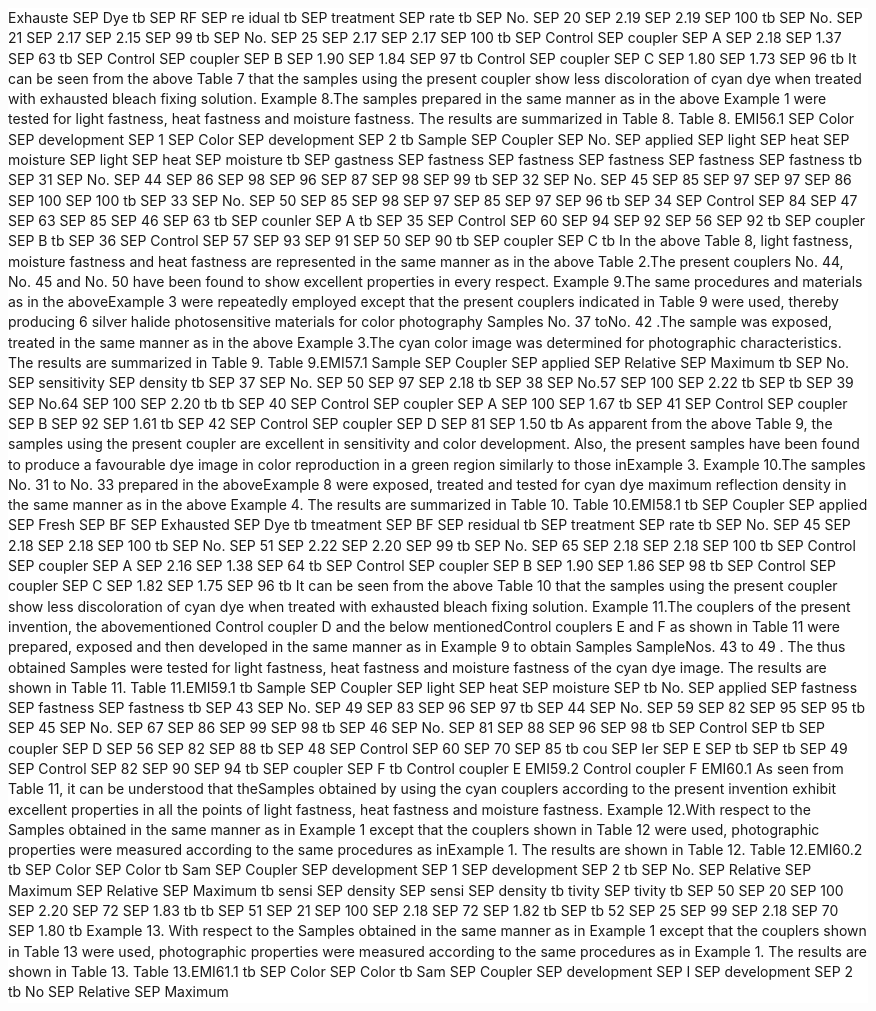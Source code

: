 Exhauste SEP Dye tb SEP RF SEP re idual tb SEP treatment SEP rate tb SEP No. SEP 20 SEP 2.19 SEP 2.19 SEP 100 tb SEP No. SEP 21 SEP 2.17 SEP 2.15 SEP 99 tb SEP No. SEP 25 SEP 2.17 SEP 2.17 SEP 100 tb SEP Control SEP coupler SEP A SEP 2.18 SEP 1.37 SEP 63 tb SEP Control SEP coupler SEP B SEP 1.90 SEP 1.84 SEP 97 tb Control SEP coupler SEP C SEP 1.80 SEP 1.73 SEP 96 tb It can be seen from the above Table 7 that the samples using the present coupler show less discoloration of cyan dye when treated with exhausted bleach fixing solution. Example 8.The samples prepared in the same manner as in the above Example 1 were tested for light fastness, heat fastness and moisture fastness. The results are summarized in Table 8. Table 8. EMI56.1 SEP Color SEP development SEP 1 SEP Color SEP development SEP 2 tb Sample SEP Coupler SEP No. SEP applied SEP light SEP heat SEP moisture SEP light SEP heat SEP moisture tb SEP gastness SEP fastness SEP fastness SEP fastness SEP fastness SEP fastness tb SEP 31 SEP No. SEP 44 SEP 86 SEP 98 SEP 96 SEP 87 SEP 98 SEP 99 tb SEP 32 SEP No. SEP 45 SEP 85 SEP 97 SEP 97 SEP 86 SEP 100 SEP 100 tb SEP 33 SEP No. SEP 50 SEP 85 SEP 98 SEP 97 SEP 85 SEP 97 SEP 96 tb SEP 34 SEP Control SEP 84 SEP 47 SEP 63 SEP 85 SEP 46 SEP 63 tb SEP counler SEP A tb SEP 35 SEP Control SEP 60 SEP 94 SEP 92 SEP 56 SEP 92 tb SEP coupler SEP B tb SEP 36 SEP Control SEP 57 SEP 93 SEP 91 SEP 50 SEP 90 tb SEP coupler SEP C tb In the above Table 8, light fastness, moisture fastness and heat fastness are represented in the same manner as in the above Table 2.The present couplers No. 44, No. 45 and No. 50 have been found to show excellent properties in every respect. Example 9.The same procedures and materials as in the aboveExample 3 were repeatedly employed except that the present couplers indicated in Table 9 were used, thereby producing 6 silver halide photosensitive materials for color photography Samples No. 37 toNo. 42 .The sample was exposed, treated in the same manner as in the above Example 3.The cyan color image was determined for photographic characteristics. The results are summarized in Table 9. Table 9.EMI57.1 Sample SEP Coupler SEP applied SEP Relative SEP Maximum tb SEP No. SEP sensitivity SEP density tb SEP 37 SEP No. SEP 50 SEP 97 SEP 2.18 tb SEP 38 SEP No.57 SEP 100 SEP 2.22 tb SEP tb SEP 39 SEP No.64 SEP 100 SEP 2.20 tb tb SEP 40 SEP Control SEP coupler SEP A SEP 100 SEP 1.67 tb SEP 41 SEP Control SEP coupler SEP B SEP 92 SEP 1.61 tb SEP 42 SEP Control SEP coupler SEP D SEP 81 SEP 1.50 tb As apparent from the above Table 9, the samples using the present coupler are excellent in sensitivity and color development. Also, the present samples have been found to produce a favourable dye image in color reproduction in a green region similarly to those inExample 3. Example 10.The samples No. 31 to No. 33 prepared in the aboveExample 8 were exposed, treated and tested for cyan dye maximum reflection density in the same manner as in the above Example 4. The results are summarized in Table 10. Table 10.EMI58.1 tb SEP Coupler SEP applied SEP Fresh SEP BF SEP Exhausted SEP Dye tb tmeatment SEP BF SEP residual tb SEP treatment SEP rate tb SEP No. SEP 45 SEP 2.18 SEP 2.18 SEP 100 tb SEP No. SEP 51 SEP 2.22 SEP 2.20 SEP 99 tb SEP No. SEP 65 SEP 2.18 SEP 2.18 SEP 100 tb SEP Control SEP coupler SEP A SEP 2.16 SEP 1.38 SEP 64 tb SEP Control SEP coupler SEP B SEP 1.90 SEP 1.86 SEP 98 tb SEP Control SEP coupler SEP C SEP 1.82 SEP 1.75 SEP 96 tb It can be seen from the above Table 10 that the samples using the present coupler show less discoloration of cyan dye when treated with exhausted bleach fixing solution. Example 11.The couplers of the present invention, the abovementioned Control coupler D and the below mentionedControl couplers E and F as shown in Table 11 were prepared, exposed and then developed in the same manner as in Example 9 to obtain Samples SampleNos. 43 to 49 . The thus obtained Samples were tested for light fastness, heat fastness and moisture fastness of the cyan dye image. The results are shown in Table 11. Table 11.EMI59.1 tb Sample SEP Coupler SEP light SEP heat SEP moisture SEP tb No. SEP applied SEP fastness SEP fastness SEP fastness tb SEP 43 SEP No. SEP 49 SEP 83 SEP 96 SEP 97 tb SEP 44 SEP No. SEP 59 SEP 82 SEP 95 SEP 95 tb SEP 45 SEP No. SEP 67 SEP 86 SEP 99 SEP 98 tb SEP 46 SEP No. SEP 81 SEP 88 SEP 96 SEP 98 tb SEP Control SEP tb SEP coupler SEP D SEP 56 SEP 82 SEP 88 tb SEP 48 SEP Control SEP 60 SEP 70 SEP 85 tb cou SEP ler SEP E SEP tb SEP tb SEP 49 SEP Control SEP 82 SEP 90 SEP 94 tb SEP coupler SEP F tb Control coupler E EMI59.2 Control coupler F EMI60.1 As seen from Table 11, it can be understood that theSamples obtained by using the cyan couplers according to the present invention exhibit excellent properties in all the points of light fastness, heat fastness and moisture fastness. Example 12.With respect to the Samples obtained in the same manner as in Example 1 except that the couplers shown in Table 12 were used, photographic properties were measured according to the same procedures as inExample 1. The results are shown in Table 12. Table 12.EMI60.2 tb SEP Color SEP Color tb Sam SEP Coupler SEP development SEP 1 SEP development SEP 2 tb SEP No. SEP Relative SEP Maximum SEP Relative SEP Maximum tb sensi SEP density SEP sensi SEP density tb tivity SEP tivity tb SEP 50 SEP 20 SEP 100 SEP 2.20 SEP 72 SEP 1.83 tb tb SEP 51 SEP 21 SEP 100 SEP 2.18 SEP 72 SEP 1.82 tb SEP tb 52 SEP 25 SEP 99 SEP 2.18 SEP 70 SEP 1.80 tb Example 13. With respect to the Samples obtained in the same manner as in Example 1 except that the couplers shown in Table 13 were used, photographic properties were measured according to the same procedures as in Example 1. The results are shown in Table 13. Table 13.EMI61.1 tb SEP Color SEP Color tb Sam SEP Coupler SEP development SEP I SEP development SEP 2 tb No SEP Relative SEP Maximum